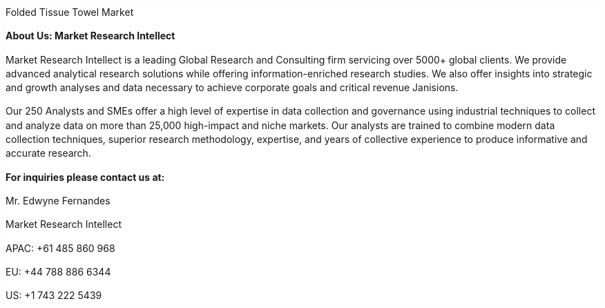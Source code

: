 Folded Tissue Towel Market</a></span></p><p><strong><span class="font-[700]">About Us: Market Research Intellect</span></strong></p><p><span class="">Market Research Intellect is a leading Global Research and Consulting firm servicing over 5000+ global clients. We provide advanced analytical research solutions while offering information-enriched research studies.&nbsp;</span>We also offer insights into strategic and growth analyses and data necessary to achieve corporate goals and critical revenue Janisions.</p><p><span class="">Our 250 Analysts and SMEs offer a high level of expertise in data collection and governance using industrial techniques to collect and analyze data on more than 25,000 high-impact and niche markets. Our analysts are trained to combine modern data collection techniques, superior research methodology, expertise, and years of collective experience to produce informative and accurate research.</span></p><p><strong>For inquiries please contact us at:</strong></p><p>Mr. Edwyne Fernandes</p><p>Market Research Intellect</p><p>APAC: +61 485 860 968</p><p>EU: +44 788 886 6344</p><p>US: +1 743 222 5439</p>
